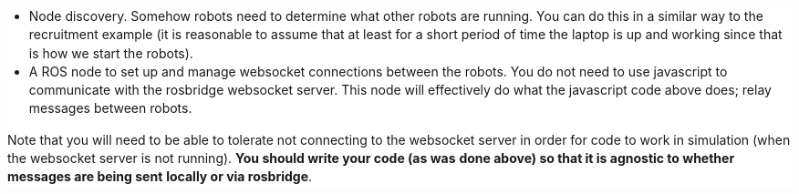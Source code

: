 -   Node discovery. Somehow robots need to determine what other robots
    are running. You can do this in a similar way to the recruitment
    example (it is reasonable to assume that at least for a short period
    of time the laptop is up and working since that is how we start the
    robots).
-   A ROS node to set up and manage websocket connections between the
    robots. You do not need to use javascript to communicate with the
    rosbridge websocket server. This node will effectively do what the
    javascript code above does; relay messages between robots.

Note that you will need to be able to tolerate not connecting to the
websocket server in order for code to work in simulation (when the
websocket server is not running). **You should write your code (as was**
**done above) so that it is agnostic to whether messages are being sent**
**locally or via rosbridge**.

